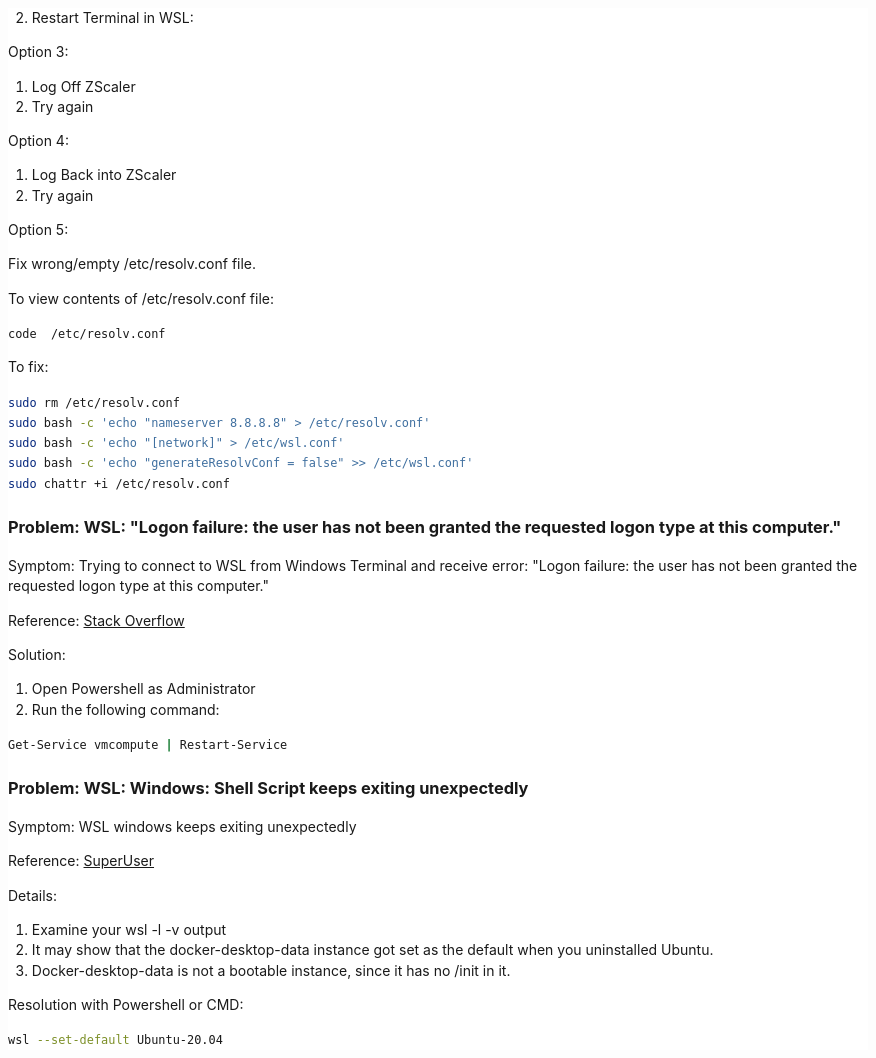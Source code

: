 2. Restart Terminal in WSL:

Option 3:

1. Log Off ZScaler
2. Try again

Option 4:

1. Log Back into ZScaler
2. Try again

Option 5:

Fix wrong/empty /etc/resolv.conf file.

To view contents of /etc/resolv.conf file:

```sh
code  /etc/resolv.conf
```

To fix:

```sh
sudo rm /etc/resolv.conf
sudo bash -c 'echo "nameserver 8.8.8.8" > /etc/resolv.conf'
sudo bash -c 'echo "[network]" > /etc/wsl.conf'
sudo bash -c 'echo "generateResolvConf = false" >> /etc/wsl.conf'
sudo chattr +i /etc/resolv.conf
```

### Problem: WSL: "Logon failure: the user has not been granted the requested logon type at this computer."

Symptom: Trying to connect to WSL from Windows Terminal and receive error: "Logon failure: the user has not been granted the requested logon type at this computer."

Reference: [Stack Overflow](https://stackoverflow.com/questions/62681041/ubuntu-18-04-on-wsl2-logon-failure-the-user-has-not-been-granted-the-requeste)

Solution:

1. Open Powershell as Administrator
2. Run the following command:

```sh
Get-Service vmcompute | Restart-Service
```

### Problem: WSL: Windows: Shell Script keeps exiting unexpectedly

Symptom:  WSL windows keeps exiting unexpectedly

Reference: [SuperUser](https://superuser.com/)

Details:

1. Examine your wsl -l -v output
2. It may show that the docker-desktop-data instance got set as the default when you uninstalled Ubuntu.
3. Docker-desktop-data is not a bootable instance, since it has no /init in it.

Resolution with Powershell or CMD:

```sh
wsl --set-default Ubuntu-20.04
```
